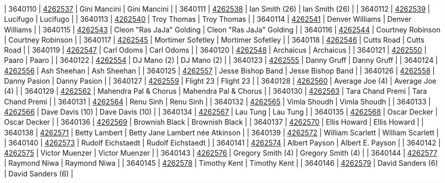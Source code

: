 | 3640110 | [4262537](https://www.discogs.com/artist/4262537) | Gini Mancini | Gini Mancini |
| 3640111 | [4262538](https://www.discogs.com/artist/4262538) | Ian Smith (26) | Ian Smith (26) |
| 3640112 | [4262539](https://www.discogs.com/artist/4262539) | Lucifugo | Lucifugo |
| 3640113 | [4262540](https://www.discogs.com/artist/4262540) | Troy Thomas | Troy Thomas |
| 3640114 | [4262541](https://www.discogs.com/artist/4262541) | Denver Williams | Denver Williams |
| 3640115 | [4262543](https://www.discogs.com/artist/4262543) | Cleon "Ras JaJa" Golding | Cleon "Ras JaJa" Golding |
| 3640116 | [4262544](https://www.discogs.com/artist/4262544) | Courtney Robinson | Courtney Robinson |
| 3640117 | [4262545](https://www.discogs.com/artist/4262545) | Mortimer Sofetley | Mortimer Sofetley |
| 3640118 | [4262546](https://www.discogs.com/artist/4262546) | Cutts Road | Cutts Road |
| 3640119 | [4262547](https://www.discogs.com/artist/4262547) | Carl Odoms | Carl Odoms |
| 3640120 | [4262548](https://www.discogs.com/artist/4262548) | Archaicus | Archaicus |
| 3640121 | [4262550](https://www.discogs.com/artist/4262550) | Paaro | Paaro |
| 3640122 | [4262554](https://www.discogs.com/artist/4262554) | DJ Mano (2) | DJ Mano (2) |
| 3640123 | [4262555](https://www.discogs.com/artist/4262555) | Danny Gruff | Danny Gruff |
| 3640124 | [4262556](https://www.discogs.com/artist/4262556) | Ash Sheehan | Ash Sheehan |
| 3640125 | [4262557](https://www.discogs.com/artist/4262557) | Jesse Bishop Band | Jesse Bishop Band |
| 3640126 | [4262558](https://www.discogs.com/artist/4262558) | Danny Pasion | Danny Pasion |
| 3640127 | [4262559](https://www.discogs.com/artist/4262559) | Flight 23 | Flight 23 |
| 3640128 | [4262560](https://www.discogs.com/artist/4262560) | Average Joe (4) | Average Joe (4) |
| 3640129 | [4262562](https://www.discogs.com/artist/4262562) | Mahendra Pal & Chorus | Mahendra Pal & Chorus |
| 3640130 | [4262563](https://www.discogs.com/artist/4262563) | Tara Chand Premi | Tara Chand Premi |
| 3640131 | [4262564](https://www.discogs.com/artist/4262564) | Renu Sinh | Renu Sinh |
| 3640132 | [4262565](https://www.discogs.com/artist/4262565) | Vimla Shoudh | Vimla Shoudh |
| 3640133 | [4262566](https://www.discogs.com/artist/4262566) | Dave Davis (10) | Dave Davis (10) |
| 3640134 | [4262567](https://www.discogs.com/artist/4262567) | Lau Tung | Lau Tung |
| 3640135 | [4262568](https://www.discogs.com/artist/4262568) | Oscar Decker | Oscar Decker |
| 3640136 | [4262569](https://www.discogs.com/artist/4262569) | Brownish Black | Brownish Black |
| 3640137 | [4262570](https://www.discogs.com/artist/4262570) | Ellis Howard | Ellis Howard |
| 3640138 | [4262571](https://www.discogs.com/artist/4262571) | Betty Lambert | Betty Jane Lambert née Atkinson |
| 3640139 | [4262572](https://www.discogs.com/artist/4262572) | William Scarlett | William Scarlett |
| 3640140 | [4262573](https://www.discogs.com/artist/4262573) | Rudolf Eichstaedt | Rudolf Eichstaedt |
| 3640141 | [4262574](https://www.discogs.com/artist/4262574) | Albert Payson | Albert E. Payson |
| 3640142 | [4262575](https://www.discogs.com/artist/4262575) | Victor Muenzer | Victor Muenzer |
| 3640143 | [4262576](https://www.discogs.com/artist/4262576) | Gregory Smith (4) | Gregory Smith (4) |
| 3640144 | [4262577](https://www.discogs.com/artist/4262577) | Raymond Niwa | Raymond Niwa |
| 3640145 | [4262578](https://www.discogs.com/artist/4262578) | Timothy Kent | Timothy Kent |
| 3640146 | [4262579](https://www.discogs.com/artist/4262579) | David Sanders (6) | David Sanders (6) |